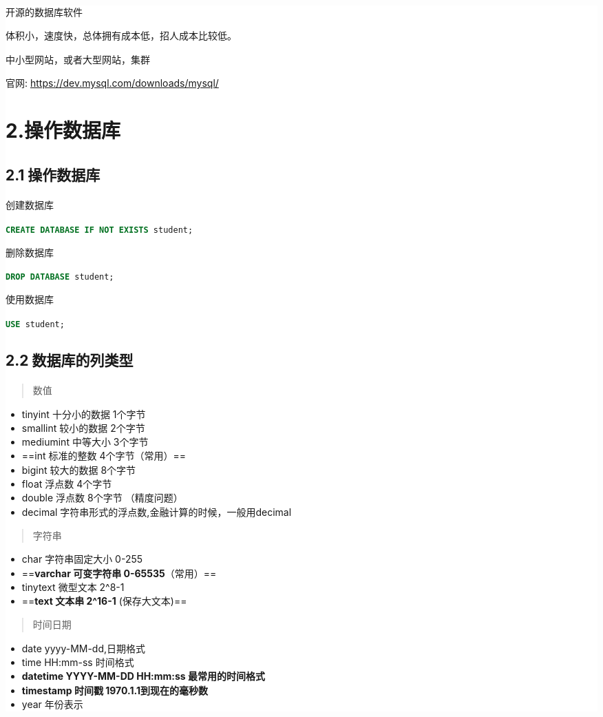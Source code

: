 开源的数据库软件

体积小，速度快，总体拥有成本低，招人成本比较低。

中小型网站，或者大型网站，集群

官网: https://dev.mysql.com/downloads/mysql/

# 2.操作数据库
## 2.1 操作数据库

创建数据库

```sql
CREATE DATABASE IF NOT EXISTS student;
```

删除数据库

```sql
DROP DATABASE student;
```

使用数据库

```sql
USE student;
```

## 2.2 数据库的列类型

> 数值

+ tinyint 十分小的数据 1个字节
+ smallint 较小的数据 2个字节
+ mediumint 中等大小 3个字节
+ ==int 标准的整数 4个字节（常用）==
+ bigint 较大的数据 8个字节
+ float 浮点数 4个字节
+ double 浮点数 8个字节 （精度问题）
+ decimal 字符串形式的浮点数,金融计算的时候，一般用decimal

> 字符串

- char 字符串固定大小 0-255
- ==**varchar 可变字符串 0-65535**（常用）==
- tinytext 微型文本 2^8-1
- ==**text 文本串 2^16-1** (保存大文本)==

> 时间日期

- date yyyy-MM-dd,日期格式
- time HH:mm-ss 时间格式
- **datetime YYYY-MM-DD HH:mm:ss 最常用的时间格式**
- **timestamp 时间戳 1970.1.1到现在的毫秒数**
- year 年份表示
